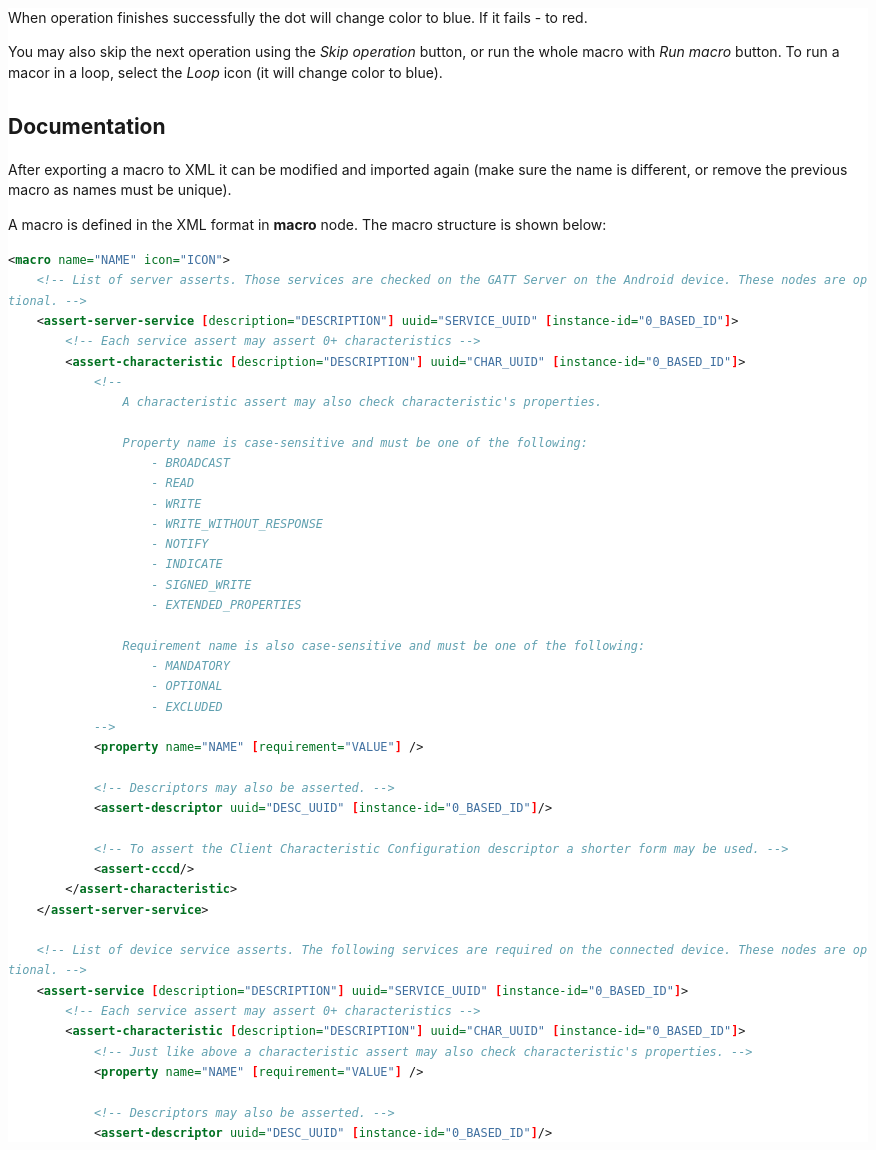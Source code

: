 When operation finishes successfully the dot will change color to blue. If it fails - to red.

You may also skip the next operation using the *Skip operation* button, or run the whole macro with *Run macro* button. To run a macor in a loop, select the *Loop* icon (it will change color to blue).

## Documentation

After exporting a macro to XML it can be modified and imported again (make sure the name is different, or remove the previous macro as names must be unique).

A macro is defined in the XML format in **macro** node. The macro structure is shown below:

```xml
<macro name="NAME" icon="ICON">
	<!-- List of server asserts. Those services are checked on the GATT Server on the Android device. These nodes are optional. -->
	<assert-server-service [description="DESCRIPTION"] uuid="SERVICE_UUID" [instance-id="0_BASED_ID"]>
		<!-- Each service assert may assert 0+ characteristics -->
		<assert-characteristic [description="DESCRIPTION"] uuid="CHAR_UUID" [instance-id="0_BASED_ID"]>
			<!-- 
				A characteristic assert may also check characteristic's properties.

				Property name is case-sensitive and must be one of the following: 
					- BROADCAST
					- READ
					- WRITE
					- WRITE_WITHOUT_RESPONSE
					- NOTIFY
					- INDICATE
					- SIGNED_WRITE
					- EXTENDED_PROPERTIES

				Requirement name is also case-sensitive and must be one of the following:
					- MANDATORY 
					- OPTIONAL
					- EXCLUDED
    		-->
    		<property name="NAME" [requirement="VALUE"] />

    		<!-- Descriptors may also be asserted. -->
    		<assert-descriptor uuid="DESC_UUID" [instance-id="0_BASED_ID"]/>

    		<!-- To assert the Client Characteristic Configuration descriptor a shorter form may be used. -->
    		<assert-cccd/>
		</assert-characteristic>
	</assert-server-service>

	<!-- List of device service asserts. The following services are required on the connected device. These nodes are optional. -->
	<assert-service [description="DESCRIPTION"] uuid="SERVICE_UUID" [instance-id="0_BASED_ID"]>
		<!-- Each service assert may assert 0+ characteristics -->
		<assert-characteristic [description="DESCRIPTION"] uuid="CHAR_UUID" [instance-id="0_BASED_ID"]>
			<!-- Just like above a characteristic assert may also check characteristic's properties. -->
    		<property name="NAME" [requirement="VALUE"] />

    		<!-- Descriptors may also be asserted. -->
    		<assert-descriptor uuid="DESC_UUID" [instance-id="0_BASED_ID"]/>

```